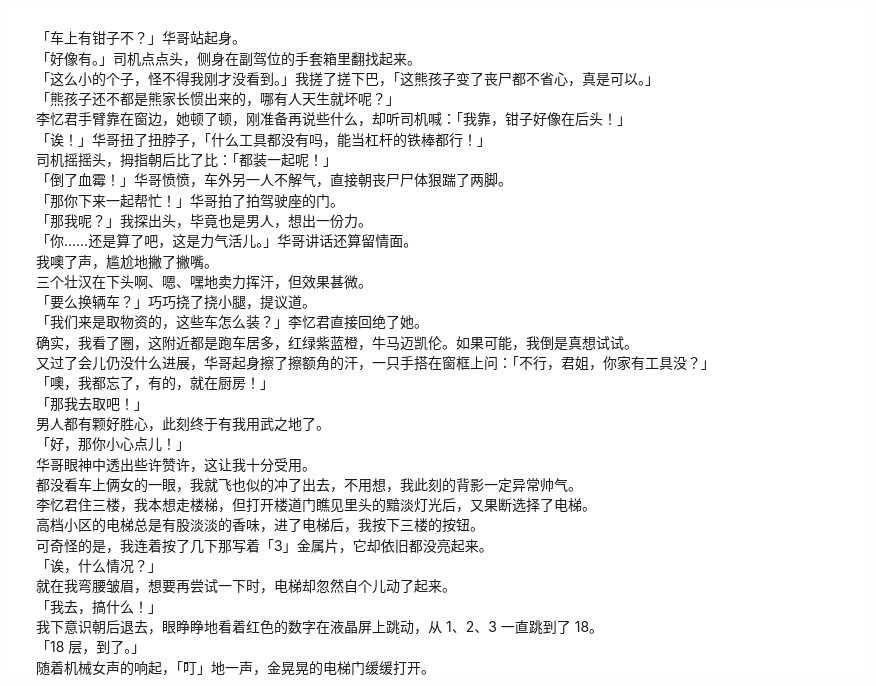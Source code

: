 <br>   
&emsp;&emsp;「车上有钳子不？」华哥站起身。  
<br>   
&emsp;&emsp;「好像有。」司机点点头，侧身在副驾位的手套箱里翻找起来。  
<br>   
&emsp;&emsp;「这么小的个子，怪不得我刚才没看到。」我搓了搓下巴，「这熊孩子变了丧尸都不省心，真是可以。」  
<br>   
&emsp;&emsp;「熊孩子还不都是熊家长惯出来的，哪有人天生就坏呢？」  
<br>   
&emsp;&emsp;李忆君手臂靠在窗边，她顿了顿，刚准备再说些什么，却听司机喊：「我靠，钳子好像在后头！」  
<br>   
&emsp;&emsp;「诶！」华哥扭了扭脖子，「什么工具都没有吗，能当杠杆的铁棒都行！」  
<br>   
&emsp;&emsp;司机摇摇头，拇指朝后比了比：「都装一起呢！」  
<br>   
&emsp;&emsp;「倒了血霉！」华哥愤愤，车外另一人不解气，直接朝丧尸尸体狠踹了两脚。  
<br>   
&emsp;&emsp;「那你下来一起帮忙！」华哥拍了拍驾驶座的门。  
<br>   
&emsp;&emsp;「那我呢？」我探出头，毕竟也是男人，想出一份力。  
<br>   
&emsp;&emsp;「你……还是算了吧，这是力气活儿。」华哥讲话还算留情面。  
<br>   
&emsp;&emsp;我噢了声，尴尬地撇了撇嘴。  
<br>   
&emsp;&emsp;三个壮汉在下头啊、嗯、嘿地卖力挥汗，但效果甚微。  
<br>   
&emsp;&emsp;「要么换辆车？」巧巧挠了挠小腿，提议道。  
<br>   
&emsp;&emsp;「我们来是取物资的，这些车怎么装？」李忆君直接回绝了她。  
<br>   
&emsp;&emsp;确实，我看了圈，这附近都是跑车居多，红绿紫蓝橙，牛马迈凯伦。如果可能，我倒是真想试试。  
<br>   
&emsp;&emsp;又过了会儿仍没什么进展，华哥起身擦了擦额角的汗，一只手搭在窗框上问：「不行，君姐，你家有工具没？」  
<br>   
&emsp;&emsp;「噢，我都忘了，有的，就在厨房！」  
<br>   
&emsp;&emsp;「那我去取吧！」  
<br>   
&emsp;&emsp;男人都有颗好胜心，此刻终于有我用武之地了。  
<br>   
&emsp;&emsp;「好，那你小心点儿！」  
<br>   
&emsp;&emsp;华哥眼神中透出些许赞许，这让我十分受用。  
<br>   
&emsp;&emsp;都没看车上俩女的一眼，我就飞也似的冲了出去，不用想，我此刻的背影一定异常帅气。  
<br>   
&emsp;&emsp;李忆君住三楼，我本想走楼梯，但打开楼道门瞧见里头的黯淡灯光后，又果断选择了电梯。  
<br>   
&emsp;&emsp;高档小区的电梯总是有股淡淡的香味，进了电梯后，我按下三楼的按钮。  
<br>   
&emsp;&emsp;可奇怪的是，我连着按了几下那写着「3」金属片，它却依旧都没亮起来。  
<br>   
&emsp;&emsp;「诶，什么情况？」  
<br>   
&emsp;&emsp;就在我弯腰皱眉，想要再尝试一下时，电梯却忽然自个儿动了起来。  
<br>   
&emsp;&emsp;「我去，搞什么！」  
<br>   
&emsp;&emsp;我下意识朝后退去，眼睁睁地看着红色的数字在液晶屏上跳动，从 1、2、3 一直跳到了 18。  
<br>   
&emsp;&emsp;「18 层，到了。」  
<br>   
&emsp;&emsp;随着机械女声的响起，「叮」地一声，金晃晃的电梯门缓缓打开。  